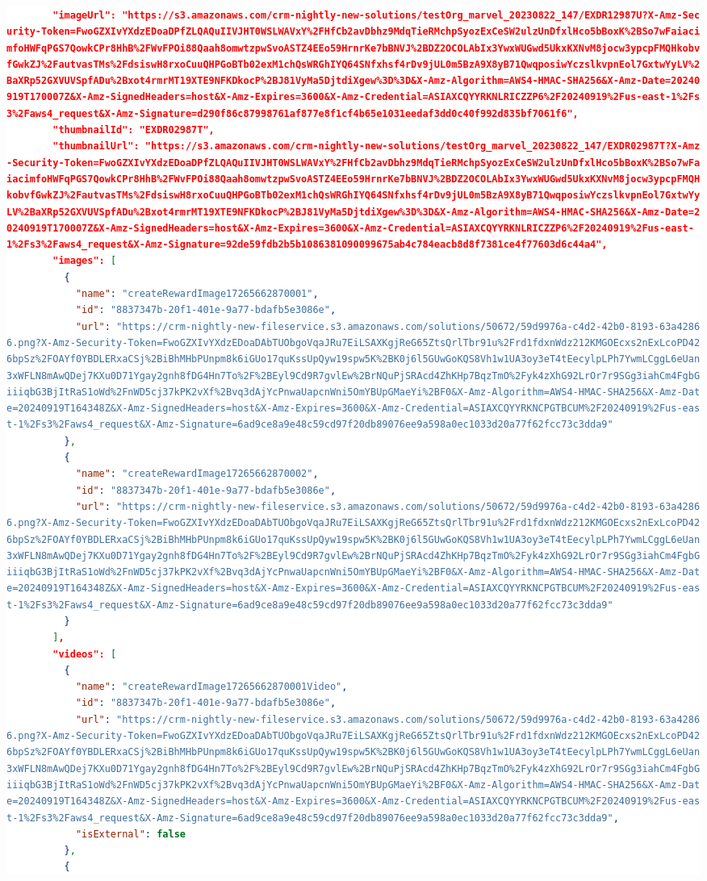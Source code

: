 ```json Raw payload
        "imageUrl": "https://s3.amazonaws.com/crm-nightly-new-solutions/testOrg_marvel_20230822_147/EXDR12987U?X-Amz-Security-Token=FwoGZXIvYXdzEDoaDPfZLQAQuIIVJHT0WSLWAVxY%2FHfCb2avDbhz9MdqTieRMchpSyozExCeSW2ulzUnDfxlHco5bBoxK%2BSo7wFaiacimfoHWFqPGS7QowkCPr8HhB%2FWvFPOi88Qaah8omwtzpwSvoASTZ4EEo59HrnrKe7bBNVJ%2BDZ2OCOLAbIx3YwxWUGwd5UkxKXNvM8jocw3ypcpFMQHkobvfGwkZJ%2FautvasTMs%2FdsiswH8rxoCuuQHPGoBTb02exM1chQsWRGhIYQ64SNfxhsf4rDv9jUL0m5BzA9X8yB71QwqposiwYczslkvpnEol7GxtwYyLV%2BaXRp52GXVUVSpfADu%2Bxot4rmrMT19XTE9NFKDkocP%2BJ81VyMa5DjtdiXgew%3D%3D&X-Amz-Algorithm=AWS4-HMAC-SHA256&X-Amz-Date=20240919T170007Z&X-Amz-SignedHeaders=host&X-Amz-Expires=3600&X-Amz-Credential=ASIAXCQYYRKNLRICZZP6%2F20240919%2Fus-east-1%2Fs3%2Faws4_request&X-Amz-Signature=d290f86c87998761af877e8f1cf4b65e1031eedaf3dd0c40f992d835bf7061f6",
        "thumbnailId": "EXDR02987T",
        "thumbnailUrl": "https://s3.amazonaws.com/crm-nightly-new-solutions/testOrg_marvel_20230822_147/EXDR02987T?X-Amz-Security-Token=FwoGZXIvYXdzEDoaDPfZLQAQuIIVJHT0WSLWAVxY%2FHfCb2avDbhz9MdqTieRMchpSyozExCeSW2ulzUnDfxlHco5bBoxK%2BSo7wFaiacimfoHWFqPGS7QowkCPr8HhB%2FWvFPOi88Qaah8omwtzpwSvoASTZ4EEo59HrnrKe7bBNVJ%2BDZ2OCOLAbIx3YwxWUGwd5UkxKXNvM8jocw3ypcpFMQHkobvfGwkZJ%2FautvasTMs%2FdsiswH8rxoCuuQHPGoBTb02exM1chQsWRGhIYQ64SNfxhsf4rDv9jUL0m5BzA9X8yB71QwqposiwYczslkvpnEol7GxtwYyLV%2BaXRp52GXVUVSpfADu%2Bxot4rmrMT19XTE9NFKDkocP%2BJ81VyMa5DjtdiXgew%3D%3D&X-Amz-Algorithm=AWS4-HMAC-SHA256&X-Amz-Date=20240919T170007Z&X-Amz-SignedHeaders=host&X-Amz-Expires=3600&X-Amz-Credential=ASIAXCQYYRKNLRICZZP6%2F20240919%2Fus-east-1%2Fs3%2Faws4_request&X-Amz-Signature=92de59fdb2b5b1086381090099675ab4c784eacb8d8f7381ce4f77603d6c44a4",
        "images": [
          {
            "name": "createRewardImage17265662870001",
            "id": "8837347b-20f1-401e-9a77-bdafb5e3086e",
            "url": "https://crm-nightly-new-fileservice.s3.amazonaws.com/solutions/50672/59d9976a-c4d2-42b0-8193-63a42866.png?X-Amz-Security-Token=FwoGZXIvYXdzEDoaDAbTUObgoVqaJRu7EiLSAXKgjReG65ZtsQrlTbr91u%2Frd1fdxnWdz212KMGOEcxs2nExLcoPD426bpSz%2FOAYf0YBDLERxaCSj%2BiBhMHbPUnpm8k6iGUo17quKssUpQyw19spw5K%2BK0j6l5GUwGoKQS8Vh1w1UA3oy3eT4tEecylpLPh7YwmLCggL6eUan3xWFLN8mAwQDej7KXu0D71Ygay2gnh8fDG4Hn7To%2F%2BEyl9Cd9R7gvlEw%2BrNQuPjSRAcd4ZhKHp7BqzTmO%2Fyk4zXhG92LrOr7r9SGg3iahCm4FgbGiiiqbG3BjItRaS1oWd%2FnWD5cj37kPK2vXf%2Bvq3dAjYcPnwaUapcnWni5OmYBUpGMaeYi%2BF0&X-Amz-Algorithm=AWS4-HMAC-SHA256&X-Amz-Date=20240919T164348Z&X-Amz-SignedHeaders=host&X-Amz-Expires=3600&X-Amz-Credential=ASIAXCQYYRKNCPGTBCUM%2F20240919%2Fus-east-1%2Fs3%2Faws4_request&X-Amz-Signature=6ad9ce8a9e48c59cd97f20db89076ee9a598a0ec1033d20a77f62fcc73c3dda9"
          },
          {
            "name": "createRewardImage17265662870002",
            "id": "8837347b-20f1-401e-9a77-bdafb5e3086e",
            "url": "https://crm-nightly-new-fileservice.s3.amazonaws.com/solutions/50672/59d9976a-c4d2-42b0-8193-63a42866.png?X-Amz-Security-Token=FwoGZXIvYXdzEDoaDAbTUObgoVqaJRu7EiLSAXKgjReG65ZtsQrlTbr91u%2Frd1fdxnWdz212KMGOEcxs2nExLcoPD426bpSz%2FOAYf0YBDLERxaCSj%2BiBhMHbPUnpm8k6iGUo17quKssUpQyw19spw5K%2BK0j6l5GUwGoKQS8Vh1w1UA3oy3eT4tEecylpLPh7YwmLCggL6eUan3xWFLN8mAwQDej7KXu0D71Ygay2gnh8fDG4Hn7To%2F%2BEyl9Cd9R7gvlEw%2BrNQuPjSRAcd4ZhKHp7BqzTmO%2Fyk4zXhG92LrOr7r9SGg3iahCm4FgbGiiiqbG3BjItRaS1oWd%2FnWD5cj37kPK2vXf%2Bvq3dAjYcPnwaUapcnWni5OmYBUpGMaeYi%2BF0&X-Amz-Algorithm=AWS4-HMAC-SHA256&X-Amz-Date=20240919T164348Z&X-Amz-SignedHeaders=host&X-Amz-Expires=3600&X-Amz-Credential=ASIAXCQYYRKNCPGTBCUM%2F20240919%2Fus-east-1%2Fs3%2Faws4_request&X-Amz-Signature=6ad9ce8a9e48c59cd97f20db89076ee9a598a0ec1033d20a77f62fcc73c3dda9"
          }
        ],
        "videos": [
          {
            "name": "createRewardImage17265662870001Video",
            "id": "8837347b-20f1-401e-9a77-bdafb5e3086e",
            "url": "https://crm-nightly-new-fileservice.s3.amazonaws.com/solutions/50672/59d9976a-c4d2-42b0-8193-63a42866.png?X-Amz-Security-Token=FwoGZXIvYXdzEDoaDAbTUObgoVqaJRu7EiLSAXKgjReG65ZtsQrlTbr91u%2Frd1fdxnWdz212KMGOEcxs2nExLcoPD426bpSz%2FOAYf0YBDLERxaCSj%2BiBhMHbPUnpm8k6iGUo17quKssUpQyw19spw5K%2BK0j6l5GUwGoKQS8Vh1w1UA3oy3eT4tEecylpLPh7YwmLCggL6eUan3xWFLN8mAwQDej7KXu0D71Ygay2gnh8fDG4Hn7To%2F%2BEyl9Cd9R7gvlEw%2BrNQuPjSRAcd4ZhKHp7BqzTmO%2Fyk4zXhG92LrOr7r9SGg3iahCm4FgbGiiiqbG3BjItRaS1oWd%2FnWD5cj37kPK2vXf%2Bvq3dAjYcPnwaUapcnWni5OmYBUpGMaeYi%2BF0&X-Amz-Algorithm=AWS4-HMAC-SHA256&X-Amz-Date=20240919T164348Z&X-Amz-SignedHeaders=host&X-Amz-Expires=3600&X-Amz-Credential=ASIAXCQYYRKNCPGTBCUM%2F20240919%2Fus-east-1%2Fs3%2Faws4_request&X-Amz-Signature=6ad9ce8a9e48c59cd97f20db89076ee9a598a0ec1033d20a77f62fcc73c3dda9",
            "isExternal": false
          },
          {
```
